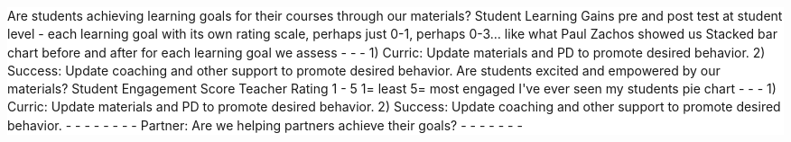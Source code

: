 
<tr>
<td class="org-left">Are students achieving learning goals for their courses through our materials?
</td>
<td class="org-left">Student Learning Gains</td>
<td class="org-left">pre and post test at student level - each learning goal with its own rating scale, perhaps just 0-1, perhaps 0-3&#x2026; like what Paul Zachos showed us</td>
<td class="org-left">Stacked bar chart before and after for each learning goal we assess</td>
<td class="org-left">-</td>
<td class="org-left">-</td>
<td class="org-left">-</td>
<td class="org-left">1) Curric: Update materials and PD to promote desired behavior.  2) Success: Update coaching and other support to promote desired behavior.</td>
</tr>


<tr>
<td class="org-left">Are students excited and empowered by our materials?
</td>
<td class="org-left">Student Engagement Score</td>
<td class="org-left">Teacher Rating 1 - 5  1= least  5= most engaged I've ever seen my students</td>
<td class="org-left">pie chart</td>
<td class="org-left">-</td>
<td class="org-left">-</td>
<td class="org-left">-</td>
<td class="org-left">1) Curric: Update materials and PD to promote desired behavior.  2) Success: Update coaching and other support to promote desired behavior.</td>
</tr>


<tr>
<td class="org-left">-</td>
<td class="org-left">-</td>
<td class="org-left">-</td>
<td class="org-left">-</td>
<td class="org-left">-</td>
<td class="org-left">-</td>
<td class="org-left">-</td>
<td class="org-left">-</td>
</tr>


<tr>
<td class="org-left">Partner: Are we helping partners achieve their goals?</td>
<td class="org-left">-</td>
<td class="org-left">-</td>
<td class="org-left">-</td>
<td class="org-left">-</td>
<td class="org-left">-</td>
<td class="org-left">-</td>
<td class="org-left">-</td>
</tr>

